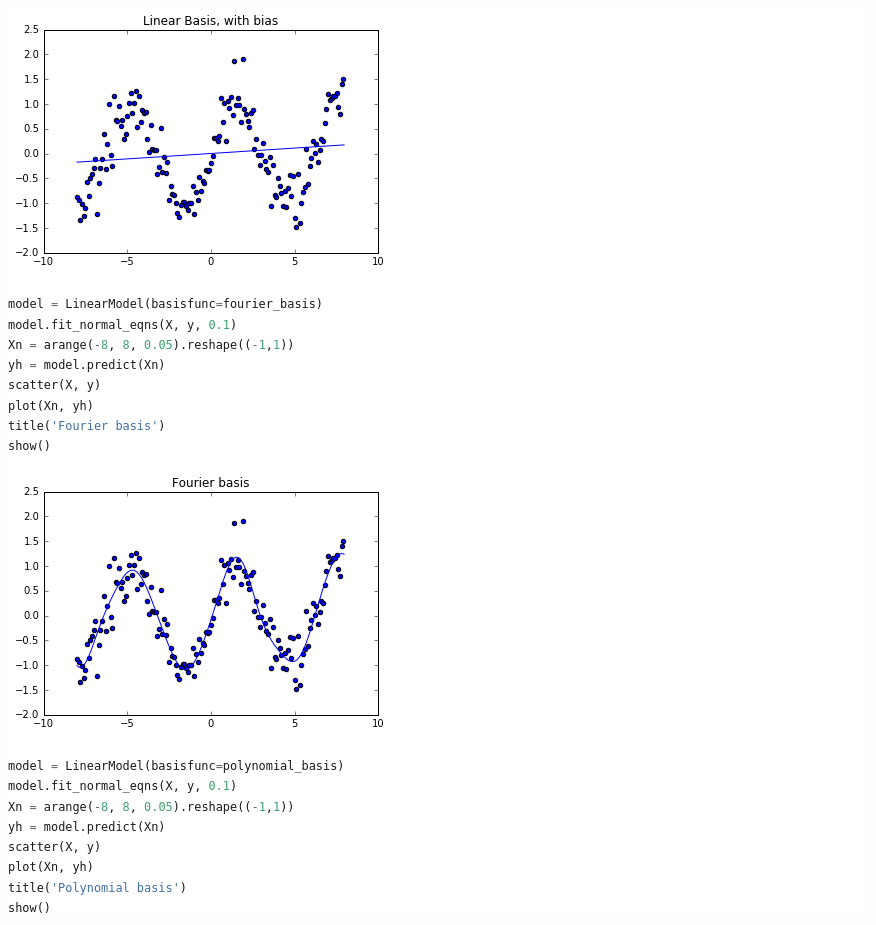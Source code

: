 
![png](/images/PRML/linear-model-and-kernel-method/output_10_0.png)



```python
model = LinearModel(basisfunc=fourier_basis)
model.fit_normal_eqns(X, y, 0.1)
Xn = arange(-8, 8, 0.05).reshape((-1,1))
yh = model.predict(Xn)
scatter(X, y)
plot(Xn, yh)
title('Fourier basis')
show()
```


![png](/images/PRML/linear-model-and-kernel-method/output_11_0.png)



```python
model = LinearModel(basisfunc=polynomial_basis)
model.fit_normal_eqns(X, y, 0.1)
Xn = arange(-8, 8, 0.05).reshape((-1,1))
yh = model.predict(Xn)
scatter(X, y)
plot(Xn, yh)
title('Polynomial basis')
show()
```
